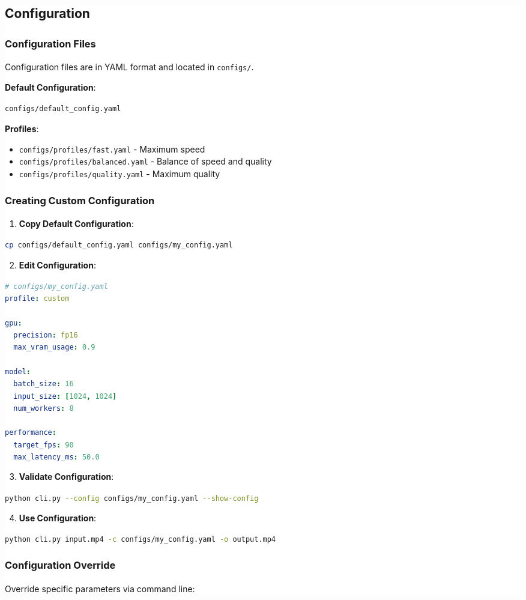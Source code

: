 ## Configuration

### Configuration Files

Configuration files are in YAML format and located in `configs/`.

**Default Configuration**:
```bash
configs/default_config.yaml
```

**Profiles**:
- `configs/profiles/fast.yaml` - Maximum speed
- `configs/profiles/balanced.yaml` - Balance of speed and quality
- `configs/profiles/quality.yaml` - Maximum quality

### Creating Custom Configuration

1. **Copy Default Configuration**:
```bash
cp configs/default_config.yaml configs/my_config.yaml
```

2. **Edit Configuration**:
```yaml
# configs/my_config.yaml
profile: custom

gpu:
  precision: fp16
  max_vram_usage: 0.9

model:
  batch_size: 16
  input_size: [1024, 1024]
  num_workers: 8

performance:
  target_fps: 90
  max_latency_ms: 50.0
```

3. **Validate Configuration**:
```bash
python cli.py --config configs/my_config.yaml --show-config
```

4. **Use Configuration**:
```bash
python cli.py input.mp4 -c configs/my_config.yaml -o output.mp4
```

### Configuration Override

Override specific parameters via command line:

